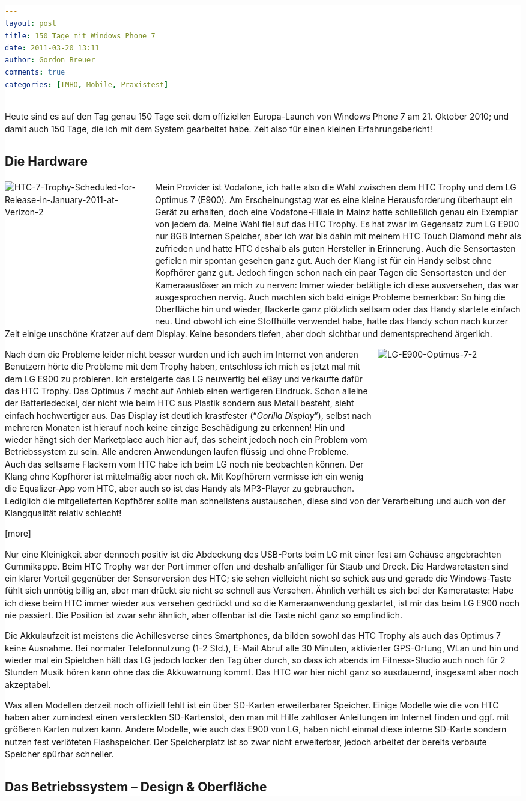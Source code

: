 ```yaml
---
layout: post
title: 150 Tage mit Windows Phone 7
date: 2011-03-20 13:11
author: Gordon Breuer
comments: true
categories: [IMHO, Mobile, Praxistest]
---
```

<p>Heute sind es auf den Tag genau 150 Tage seit dem offiziellen Europa-Launch von Windows Phone 7 am 21. Oktober 2010; und damit auch 150 Tage, die ich mit dem System gearbeitet habe. Zeit also f&uuml;r einen kleinen Erfahrungsbericht!</p>
<h2>Die Hardware</h2>
<p><img style="background-image: none; margin: 0px 10px 0px 0px; padding-left: 0px; padding-right: 0px; display: inline; float: left; padding-top: 0px; border-width: 0px;" title="HTC-7-Trophy-Scheduled-for-Release-in-January-2011-at-Verizon-2" src="http://anheledirwp.blob.core.windows.net/wordpress/2011/03/HTC-7-Trophy-Scheduled-for-Release-in-January-2011-at-Verizon-2.jpg" border="0" alt="HTC-7-Trophy-Scheduled-for-Release-in-January-2011-at-Verizon-2" width="240" height="240" align="left" />Mein Provider ist Vodafone, ich hatte also die Wahl zwischen dem HTC Trophy und dem LG Optimus 7 (E900). Am Erscheinungstag war es eine kleine Herausforderung &uuml;berhaupt ein Ger&auml;t zu erhalten, doch eine Vodafone-Filiale in Mainz hatte schlie&szlig;lich genau ein Exemplar von jedem da. Meine Wahl fiel auf das HTC Trophy. Es hat zwar im Gegensatz zum LG E900 nur 8GB internen Speicher, aber ich war bis dahin mit meinem HTC Touch Diamond mehr als zufrieden und hatte HTC deshalb als guten Hersteller in Erinnerung. Auch die Sensortasten gefielen mir spontan gesehen ganz gut. Auch der Klang ist f&uuml;r ein Handy selbst ohne Kopfh&ouml;rer ganz gut. Jedoch fingen schon nach ein paar Tagen die Sensortasten und der Kameraausl&ouml;ser an mich zu nerven: Immer wieder bet&auml;tigte ich diese ausversehen, das war ausgesprochen nervig. Auch machten sich bald einige Probleme bemerkbar: So hing die Oberfl&auml;che hin und wieder, flackerte ganz pl&ouml;tzlich seltsam oder das Handy startete einfach neu. Und obwohl ich eine Stoffh&uuml;lle verwendet habe, hatte das Handy schon nach kurzer Zeit einige unsch&ouml;ne Kratzer auf dem Display. Keine besonders tiefen, aber doch sichtbar und dementsprechend &auml;rgerlich.</p>
<p><img style="background-image: none; margin: 0px 0px 0px 10px; padding-left: 0px; padding-right: 0px; display: inline; float: right; padding-top: 0px; border-width: 0px;" title="LG-E900-Optimus-7-2" src="http://anheledirwp.blob.core.windows.net/wordpress/2011/03/LG-E900-Optimus-7-2.jpg" border="0" alt="LG-E900-Optimus-7-2" width="239" height="240" align="right" />Nach dem die Probleme leider nicht besser wurden und ich auch im Internet von anderen Benutzern h&ouml;rte die Probleme mit dem Trophy haben, entschloss ich mich es jetzt mal mit dem LG E900 zu probieren. Ich ersteigerte das LG neuwertig bei eBay und verkaufte daf&uuml;r das HTC Trophy. Das Optimus 7 macht auf Anhieb einen wertigeren Eindruck. Schon alleine der Batteriedeckel, der nicht wie beim HTC aus Plastik sondern aus Metall besteht, sieht einfach hochwertiger aus. Das Display ist deutlich krastfester (&ldquo;<em>Gorilla Display</em>&rdquo;), selbst nach mehreren Monaten ist hierauf noch keine einzige Besch&auml;digung zu erkennen! Hin und wieder h&auml;ngt sich der Marketplace auch hier auf, das scheint jedoch noch ein Problem vom Betriebssystem zu sein. Alle anderen Anwendungen laufen fl&uuml;ssig und ohne Probleme. Auch das seltsame Flackern vom HTC habe ich beim LG noch nie beobachten k&ouml;nnen. Der Klang ohne Kopfh&ouml;rer ist mittelm&auml;&szlig;ig aber noch ok. Mit Kopfh&ouml;rern vermisse ich ein wenig die Equalizer-App vom HTC, aber auch so ist das Handy als MP3-Player zu gebrauchen. Lediglich die mitgelieferten Kopfh&ouml;rer sollte man schnellstens austauschen, diese sind von der Verarbeitung und auch von der Klangqualit&auml;t relativ schlecht!</p>
<p>[more]</p>
<p>Nur eine Kleinigkeit aber dennoch positiv ist die Abdeckung des USB-Ports beim LG mit einer fest am Geh&auml;use angebrachten Gummikappe. Beim HTC Trophy war der Port immer offen und deshalb anf&auml;lliger f&uuml;r Staub und Dreck. Die Hardwaretasten sind ein klarer Vorteil gegen&uuml;ber der Sensorversion des HTC; sie sehen vielleicht nicht so schick aus und gerade die Windows-Taste f&uuml;hlt sich unn&ouml;tig billig an, aber man dr&uuml;ckt sie nicht so schnell aus Versehen. &Auml;hnlich verh&auml;lt es sich bei der Kamerataste: Habe ich diese beim HTC immer wieder aus versehen gedr&uuml;ckt und so die Kameraanwendung gestartet, ist mir das beim LG E900 noch nie passiert. Die Position ist zwar sehr &auml;hnlich, aber offenbar ist die Taste nicht ganz so empfindlich.</p>
<p>Die Akkulaufzeit ist meistens die Achillesverse eines Smartphones, da bilden sowohl das HTC Trophy als auch das Optimus 7 keine Ausnahme. Bei normaler Telefonnutzung (1-2 Std.), E-Mail Abruf alle 30 Minuten, aktivierter GPS-Ortung, WLan und hin und wieder mal ein Spielchen h&auml;lt das LG jedoch locker den Tag &uuml;ber durch, so dass ich abends im Fitness-Studio auch noch f&uuml;r 2 Stunden Musik h&ouml;ren kann ohne das die Akkuwarnung kommt. Das HTC war hier nicht ganz so ausdauernd, insgesamt aber noch akzeptabel.</p>
<p>Was allen Modellen derzeit noch offiziell fehlt ist ein &uuml;ber SD-Karten erweiterbarer Speicher. Einige Modelle wie die von HTC haben aber zumindest einen versteckten SD-Kartenslot, den man mit Hilfe zahlloser Anleitungen im Internet finden und ggf. mit gr&ouml;&szlig;eren Karten nutzen kann. Andere Modelle, wie auch das E900 von LG, haben nicht einmal diese interne SD-Karte sondern nutzen fest verl&ouml;teten Flashspeicher. Der Speicherplatz ist so zwar nicht erweiterbar, jedoch arbeitet der bereits verbaute Speicher sp&uuml;rbar schneller.</p>
<h2>Das Betriebssystem &ndash; Design &amp; Oberfl&auml;che</h2>